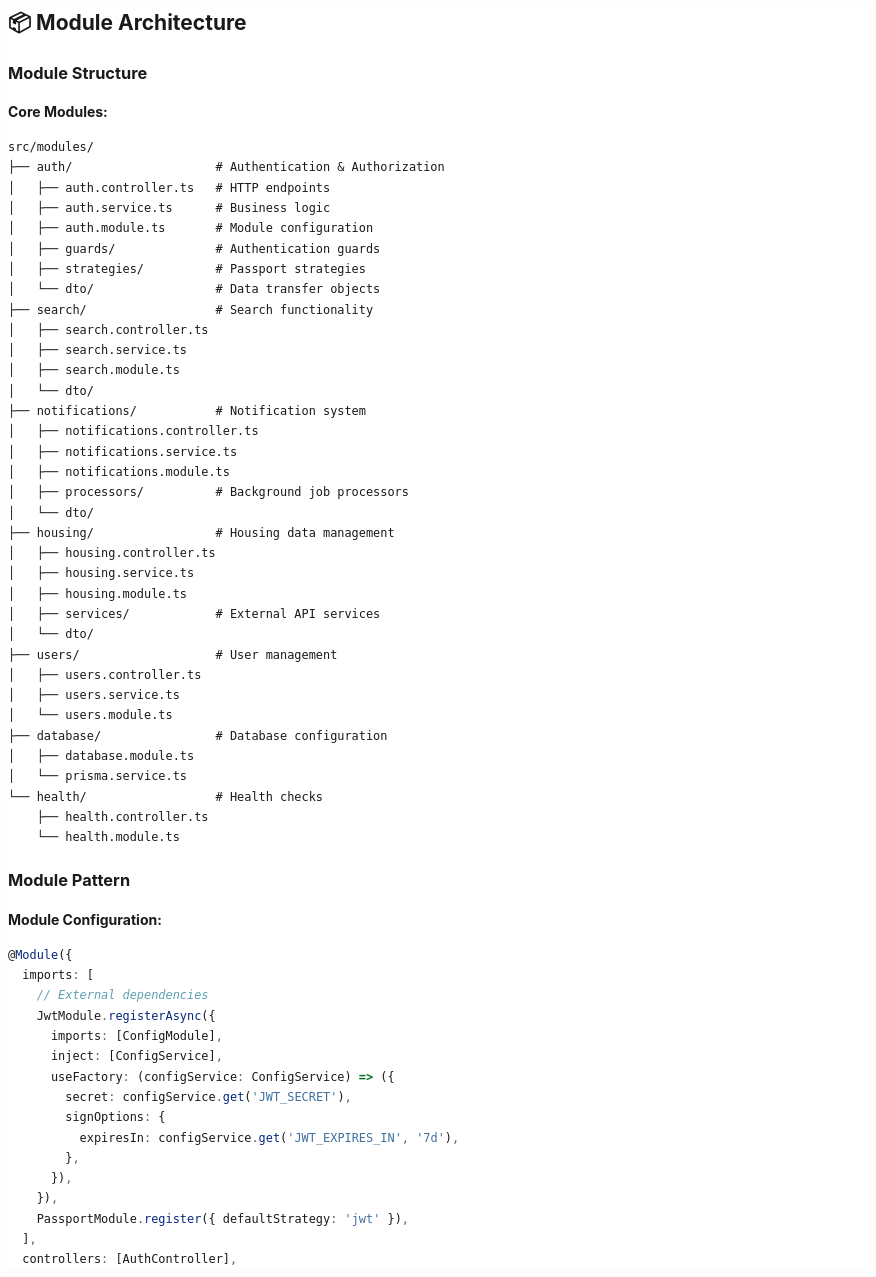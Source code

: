 ## 📦 Module Architecture

### Module Structure

**Core Modules:**
```
src/modules/
├── auth/                    # Authentication & Authorization
│   ├── auth.controller.ts   # HTTP endpoints
│   ├── auth.service.ts      # Business logic
│   ├── auth.module.ts       # Module configuration
│   ├── guards/              # Authentication guards
│   ├── strategies/          # Passport strategies
│   └── dto/                 # Data transfer objects
├── search/                  # Search functionality
│   ├── search.controller.ts
│   ├── search.service.ts
│   ├── search.module.ts
│   └── dto/
├── notifications/           # Notification system
│   ├── notifications.controller.ts
│   ├── notifications.service.ts
│   ├── notifications.module.ts
│   ├── processors/          # Background job processors
│   └── dto/
├── housing/                 # Housing data management
│   ├── housing.controller.ts
│   ├── housing.service.ts
│   ├── housing.module.ts
│   ├── services/            # External API services
│   └── dto/
├── users/                   # User management
│   ├── users.controller.ts
│   ├── users.service.ts
│   └── users.module.ts
├── database/                # Database configuration
│   ├── database.module.ts
│   └── prisma.service.ts
└── health/                  # Health checks
    ├── health.controller.ts
    └── health.module.ts
```

### Module Pattern

**Module Configuration:**
```typescript
@Module({
  imports: [
    // External dependencies
    JwtModule.registerAsync({
      imports: [ConfigModule],
      inject: [ConfigService],
      useFactory: (configService: ConfigService) => ({
        secret: configService.get('JWT_SECRET'),
        signOptions: {
          expiresIn: configService.get('JWT_EXPIRES_IN', '7d'),
        },
      }),
    }),
    PassportModule.register({ defaultStrategy: 'jwt' }),
  ],
  controllers: [AuthController],
```